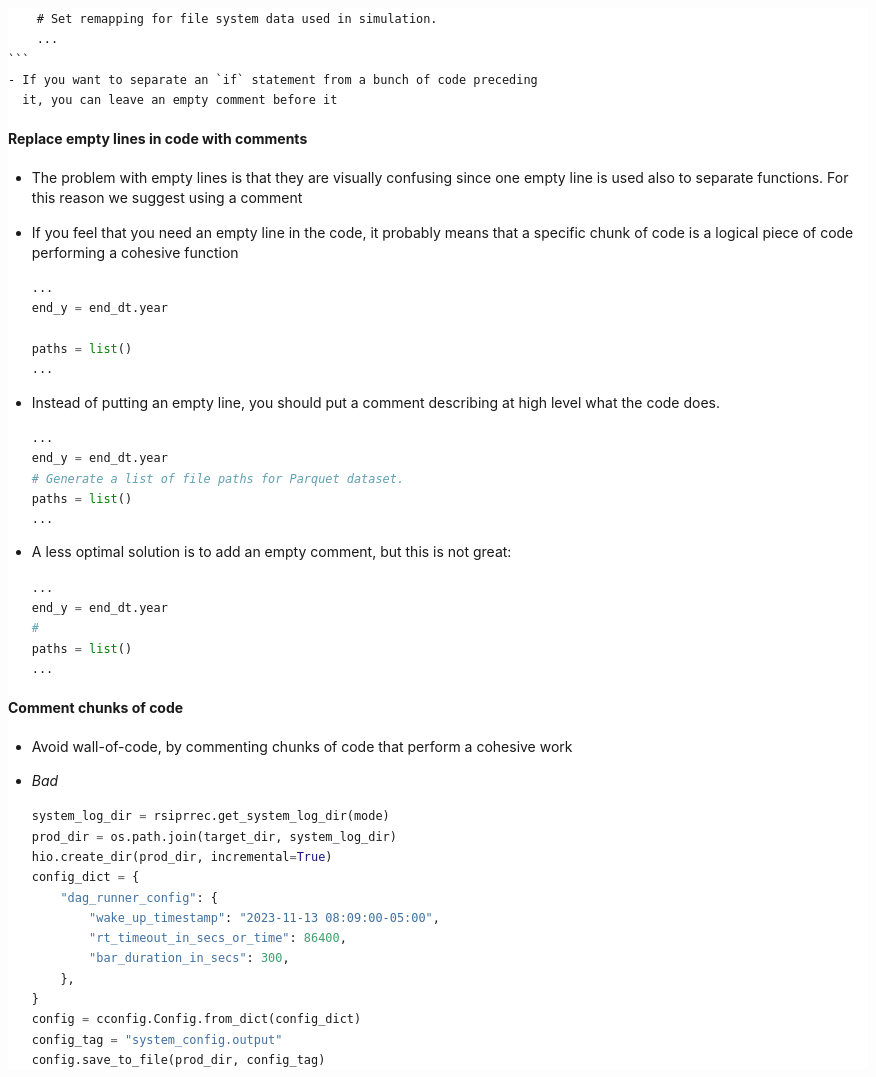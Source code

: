         # Set remapping for file system data used in simulation.
        ...
    ```
    - If you want to separate an `if` statement from a bunch of code preceding
      it, you can leave an empty comment before it

#### Replace empty lines in code with comments

- The problem with empty lines is that they are visually confusing since one
  empty line is used also to separate functions. For this reason we suggest
  using a comment

- If you feel that you need an empty line in the code, it probably means that a
  specific chunk of code is a logical piece of code performing a cohesive
  function

  ```python
  ...
  end_y = end_dt.year

  paths = list()
  ...
  ```

- Instead of putting an empty line, you should put a comment describing at high
  level what the code does.
  ```python
  ...
  end_y = end_dt.year
  # Generate a list of file paths for Parquet dataset.
  paths = list()
  ...
  ```
- A less optimal solution is to add an empty comment, but this is not great:
  ```python
  ...
  end_y = end_dt.year
  #
  paths = list()
  ...
  ```

#### Comment chunks of code

- Avoid wall-of-code, by commenting chunks of code that perform a cohesive work

- _Bad_

  ```python
  system_log_dir = rsiprrec.get_system_log_dir(mode)
  prod_dir = os.path.join(target_dir, system_log_dir)
  hio.create_dir(prod_dir, incremental=True)
  config_dict = {
      "dag_runner_config": {
          "wake_up_timestamp": "2023-11-13 08:09:00-05:00",
          "rt_timeout_in_secs_or_time": 86400,
          "bar_duration_in_secs": 300,
      },
  }
  config = cconfig.Config.from_dict(config_dict)
  config_tag = "system_config.output"
  config.save_to_file(prod_dir, config_tag)
  ```
